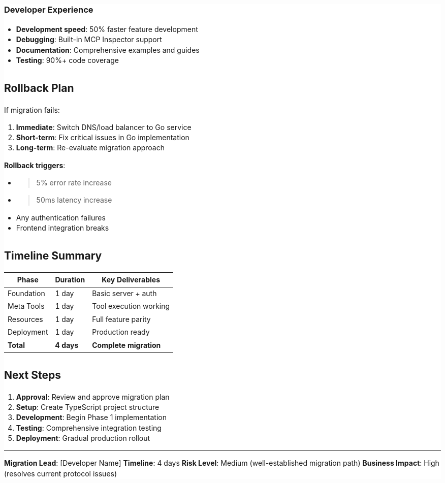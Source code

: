 ### Developer Experience
- **Development speed**: 50% faster feature development
- **Debugging**: Built-in MCP Inspector support
- **Documentation**: Comprehensive examples and guides
- **Testing**: 90%+ code coverage

## Rollback Plan

If migration fails:
1. **Immediate**: Switch DNS/load balancer to Go service
2. **Short-term**: Fix critical issues in Go implementation
3. **Long-term**: Re-evaluate migration approach

**Rollback triggers**:
- >5% error rate increase
- >50ms latency increase  
- Any authentication failures
- Frontend integration breaks

## Timeline Summary

| Phase | Duration | Key Deliverables |
|-------|----------|------------------|
| Foundation | 1 day | Basic server + auth |
| Meta Tools | 1 day | Tool execution working |
| Resources | 1 day | Full feature parity |
| Deployment | 1 day | Production ready |
| **Total** | **4 days** | **Complete migration** |

## Next Steps

1. **Approval**: Review and approve migration plan
2. **Setup**: Create TypeScript project structure  
3. **Development**: Begin Phase 1 implementation
4. **Testing**: Comprehensive integration testing
5. **Deployment**: Gradual production rollout

---

**Migration Lead**: [Developer Name]
**Timeline**: 4 days
**Risk Level**: Medium (well-established migration path)
**Business Impact**: High (resolves current protocol issues)

